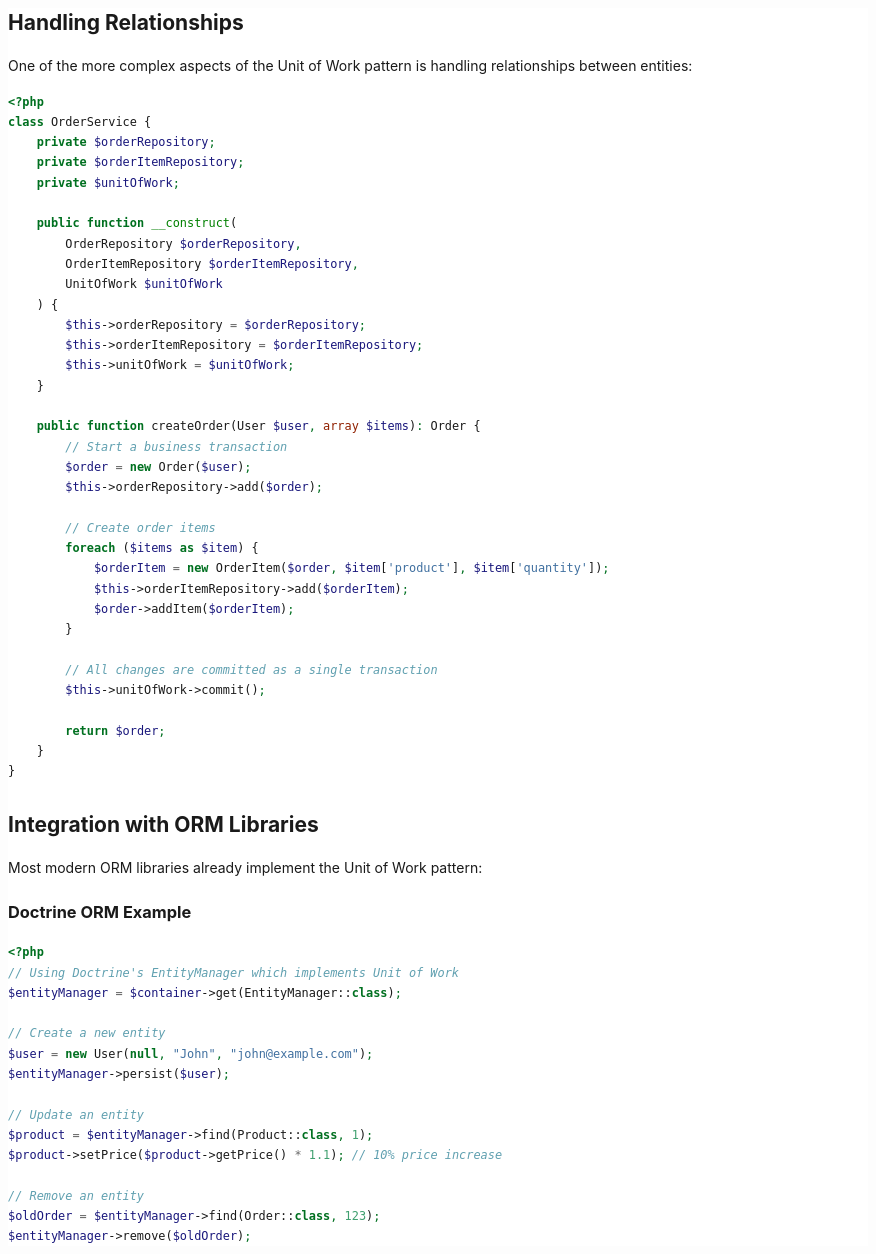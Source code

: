 ## Handling Relationships

One of the more complex aspects of the Unit of Work pattern is handling relationships between entities:

```php
<?php
class OrderService {
    private $orderRepository;
    private $orderItemRepository;
    private $unitOfWork;
    
    public function __construct(
        OrderRepository $orderRepository, 
        OrderItemRepository $orderItemRepository,
        UnitOfWork $unitOfWork
    ) {
        $this->orderRepository = $orderRepository;
        $this->orderItemRepository = $orderItemRepository;
        $this->unitOfWork = $unitOfWork;
    }
    
    public function createOrder(User $user, array $items): Order {
        // Start a business transaction
        $order = new Order($user);
        $this->orderRepository->add($order);
        
        // Create order items
        foreach ($items as $item) {
            $orderItem = new OrderItem($order, $item['product'], $item['quantity']);
            $this->orderItemRepository->add($orderItem);
            $order->addItem($orderItem);
        }
        
        // All changes are committed as a single transaction
        $this->unitOfWork->commit();
        
        return $order;
    }
}
```

## Integration with ORM Libraries

Most modern ORM libraries already implement the Unit of Work pattern:

### Doctrine ORM Example

```php
<?php
// Using Doctrine's EntityManager which implements Unit of Work
$entityManager = $container->get(EntityManager::class);

// Create a new entity
$user = new User(null, "John", "john@example.com");
$entityManager->persist($user);

// Update an entity
$product = $entityManager->find(Product::class, 1);
$product->setPrice($product->getPrice() * 1.1); // 10% price increase

// Remove an entity
$oldOrder = $entityManager->find(Order::class, 123);
$entityManager->remove($oldOrder);
```
